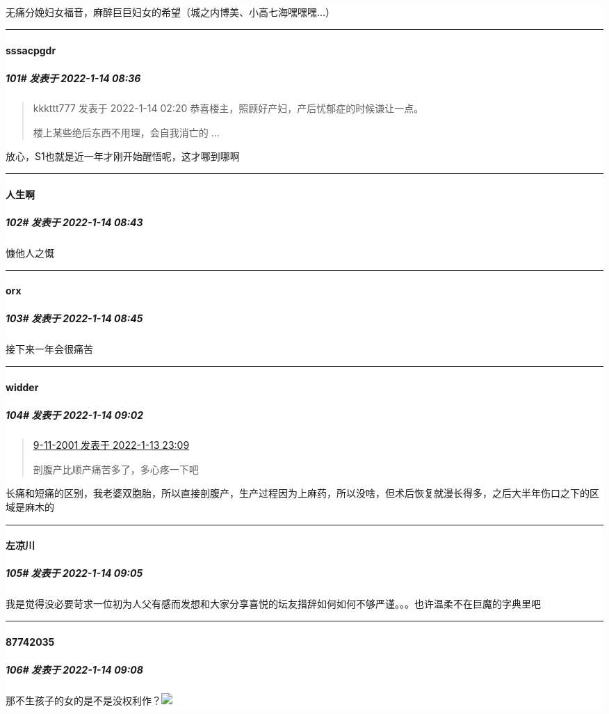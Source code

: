 无痛分娩妇女福音，麻醉巨巨妇女的希望（城之内博美、小高七海嘿嘿嘿...）



*****

####  sssacpgdr  
##### 101#       发表于 2022-1-14 08:36

<blockquote>kkkttt777 发表于 2022-1-14 02:20
恭喜楼主，照顾好产妇，产后忧郁症的时候谦让一点。

楼上某些绝后东西不用理，会自我消亡的 ...</blockquote>
放心，S1也就是近一年才刚开始醒悟呢，这才哪到哪啊

*****

####  人生啊  
##### 102#       发表于 2022-1-14 08:43

慷他人之慨

*****

####  orx  
##### 103#       发表于 2022-1-14 08:45

接下来一年会很痛苦



*****

####  widder  
##### 104#       发表于 2022-1-14 09:02

<blockquote><a href="httphttps://bbs.saraba1st.com/2b/forum.php?mod=redirect&amp;goto=findpost&amp;pid=54279647&amp;ptid=2047249" target="_blank">9-11-2001 发表于 2022-1-13 23:09</a>

剖腹产比顺产痛苦多了，多心疼一下吧</blockquote>
长痛和短痛的区别，我老婆双胞胎，所以直接剖腹产，生产过程因为上麻药，所以没啥，但术后恢复就漫长得多，之后大半年伤口之下的区域是麻木的

*****

####  左凉川  
##### 105#       发表于 2022-1-14 09:05

我是觉得没必要苛求一位初为人父有感而发想和大家分享喜悦的坛友措辞如何如何不够严谨。。。也许温柔不在巨魔的字典里吧



*****

####  87742035  
##### 106#       发表于 2022-1-14 09:08

那不生孩子的女的是不是没权利作？<img src="https://static.saraba1st.com/image/smiley/face2017/049.png" referrerpolicy="no-referrer">
